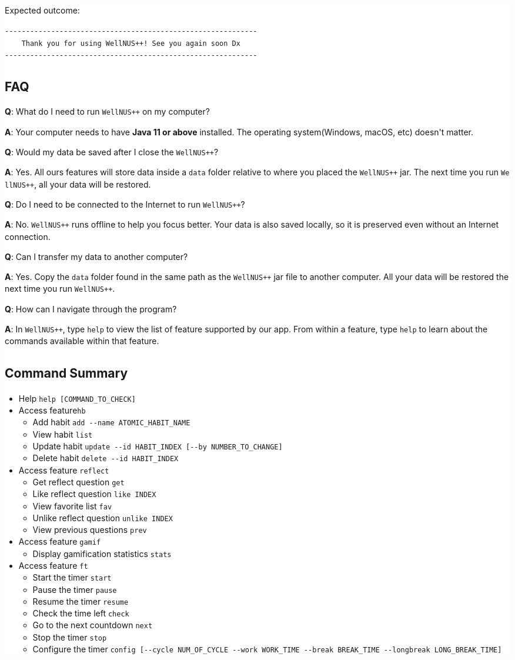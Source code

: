 Expected outcome:

```
------------------------------------------------------------
    Thank you for using WellNUS++! See you again soon Dx
------------------------------------------------------------
```



## FAQ

**Q**: What do I need to run `WellNUS++` on my computer?

**A**: Your computer needs to have **Java 11 or above** installed. The operating system(Windows, macOS, etc) doesn't
matter.

**Q**: Would my data be saved after I close the `WellNUS++`?

**A**: Yes. All ours features will store data inside a `data` folder relative to where you placed the `WellNUS++` jar.
The next time you run `WellNUS++`, all your data will be restored.

**Q**: Do I need to be connected to the Internet to run `WellNUS++`?

**A**: No. `WellNUS++` runs offline to help you focus better. Your data is also saved locally, so it is preserved even
without an Internet connection.

**Q**: Can I transfer my data to another computer?

**A**: Yes. Copy the `data` folder found in the same path as the `WellNUS++` jar file to another
computer. All your data will be restored the next time you run `WellNUS++`.

**Q**: How can I navigate through the program?

**A**: In `WellNUS++`, type `help` to view the list of feature supported by our app. From within a feature, type `help`
to learn about the commands available within that feature.



## Command Summary

* Help `help [COMMAND_TO_CHECK]`
* Access feature`hb`
    * Add habit `add --name ATOMIC_HABIT_NAME`
    * View habit `list`
    * Update habit `update --id HABIT_INDEX [--by NUMBER_TO_CHANGE]`
    * Delete habit `delete --id HABIT_INDEX`
* Access feature `reflect`
    * Get reflect question `get`
    * Like reflect question `like INDEX`
    * View favorite list `fav`
    * Unlike reflect question `unlike INDEX`
    * View previous questions `prev`
* Access feature `gamif`
    * Display gamification statistics `stats`
* Access feature `ft`
    * Start the timer `start`
    * Pause the timer `pause`
    * Resume the timer `resume`
    * Check the time left `check`
    * Go to the next countdown `next`
    * Stop the timer `stop`
    * Configure the
      timer `config [--cycle NUM_OF_CYCLE --work WORK_TIME --break BREAK_TIME --longbreak LONG_BREAK_TIME]`